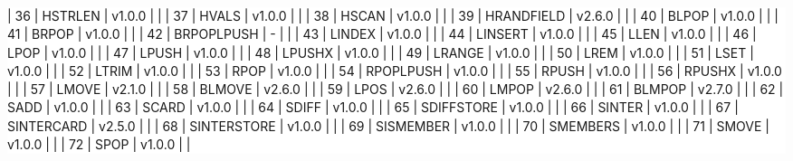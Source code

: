 | 36     | HSTRLEN              | v1.0.0            |                                                              |
| 37     | HVALS                | v1.0.0            |                                                              |
| 38     | HSCAN                | v1.0.0            |                                                              |
| 39     | HRANDFIELD           | v2.6.0            |                                                              |
| 40     | BLPOP                | v1.0.0            |                                                              |
| 41     | BRPOP                | v1.0.0            |                                                              |
| 42     | BRPOPLPUSH           | -                 |                                                              |
| 43     | LINDEX               | v1.0.0            |                                                              |
| 44     | LINSERT              | v1.0.0            |                                                              |
| 45     | LLEN                 | v1.0.0            |                                                              |
| 46     | LPOP                 | v1.0.0            |                                                              |
| 47     | LPUSH                | v1.0.0            |                                                              |
| 48     | LPUSHX               | v1.0.0            |                                                              |
| 49     | LRANGE               | v1.0.0            |                                                              |
| 50     | LREM                 | v1.0.0            |                                                              |
| 51     | LSET                 | v1.0.0            |                                                              |
| 52     | LTRIM                | v1.0.0            |                                                              |
| 53     | RPOP                 | v1.0.0            |                                                              |
| 54     | RPOPLPUSH            | v1.0.0            |                                                              |
| 55     | RPUSH                | v1.0.0            |                                                              |
| 56     | RPUSHX               | v1.0.0            |                                                              |
| 57     | LMOVE                | v2.1.0            |                                                              |
| 58     | BLMOVE               | v2.6.0            |                                                              |
| 59     | LPOS                 | v2.6.0            |                                                              |
| 60     | LMPOP                | v2.6.0            |                                                              |
| 61     | BLMPOP               | v2.7.0            |                                                              |
| 62     | SADD                 | v1.0.0            |                                                              |
| 63     | SCARD                | v1.0.0            |                                                              |
| 64     | SDIFF                | v1.0.0            |                                                              |
| 65     | SDIFFSTORE           | v1.0.0            |                                                              |
| 66     | SINTER               | v1.0.0            |                                                              |
| 67     | SINTERCARD           | v2.5.0            |                                                              |
| 68     | SINTERSTORE          | v1.0.0            |                                                              |
| 69     | SISMEMBER            | v1.0.0            |                                                              |
| 70     | SMEMBERS             | v1.0.0            |                                                              |
| 71     | SMOVE                | v1.0.0            |                                                              |
| 72     | SPOP                 | v1.0.0            |                                                              |
